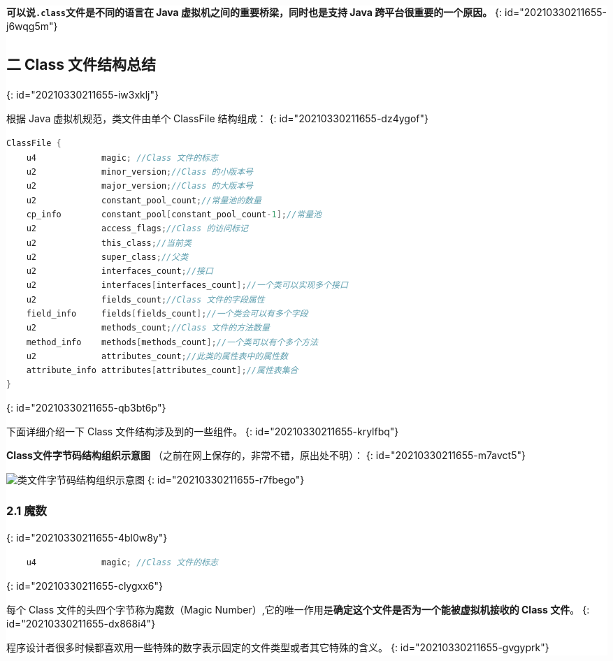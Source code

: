 **可以说`.class`文件是不同的语言在 Java 虚拟机之间的重要桥梁，同时也是支持 Java 跨平台很重要的一个原因。**
{: id="20210330211655-j6wqg5m"}

## 二 Class 文件结构总结
{: id="20210330211655-iw3xklj"}

根据 Java 虚拟机规范，类文件由单个 ClassFile 结构组成：
{: id="20210330211655-dz4ygof"}

```java
ClassFile {
    u4             magic; //Class 文件的标志
    u2             minor_version;//Class 的小版本号
    u2             major_version;//Class 的大版本号
    u2             constant_pool_count;//常量池的数量
    cp_info        constant_pool[constant_pool_count-1];//常量池
    u2             access_flags;//Class 的访问标记
    u2             this_class;//当前类
    u2             super_class;//父类
    u2             interfaces_count;//接口
    u2             interfaces[interfaces_count];//一个类可以实现多个接口
    u2             fields_count;//Class 文件的字段属性
    field_info     fields[fields_count];//一个类会可以有多个字段
    u2             methods_count;//Class 文件的方法数量
    method_info    methods[methods_count];//一个类可以有个多个方法
    u2             attributes_count;//此类的属性表中的属性数
    attribute_info attributes[attributes_count];//属性表集合
}
```
{: id="20210330211655-qb3bt6p"}

下面详细介绍一下 Class 文件结构涉及到的一些组件。
{: id="20210330211655-krylfbq"}

**Class文件字节码结构组织示意图** （之前在网上保存的，非常不错，原出处不明）：
{: id="20210330211655-m7avct5"}

![类文件字节码结构组织示意图](https://my-blog-to-use.oss-cn-beijing.aliyuncs.com/2019-6/类文件字节码结构组织示意图.png)
{: id="20210330211655-r7fbego"}

### 2.1 魔数
{: id="20210330211655-4bl0w8y"}

```java
    u4             magic; //Class 文件的标志
```
{: id="20210330211655-clygxx6"}

每个 Class 文件的头四个字节称为魔数（Magic Number）,它的唯一作用是**确定这个文件是否为一个能被虚拟机接收的 Class 文件**。
{: id="20210330211655-dx868i4"}

程序设计者很多时候都喜欢用一些特殊的数字表示固定的文件类型或者其它特殊的含义。
{: id="20210330211655-gvgyprk"}
